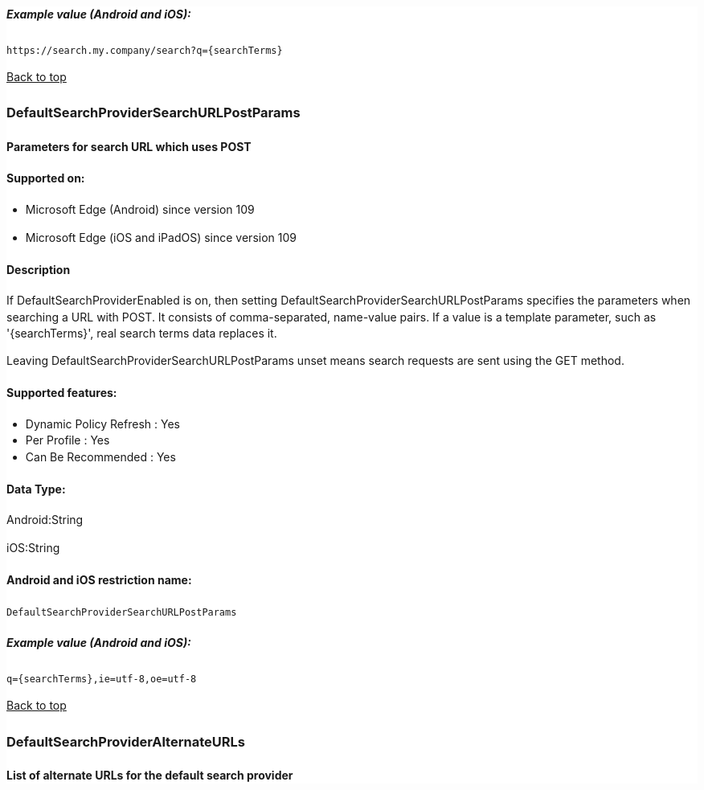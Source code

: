##### Example value (Android and iOS):

```
https://search.my.company/search?q={searchTerms}
```

[Back to top](#microsoft-edge-mobile---policies)


### DefaultSearchProviderSearchURLPostParams

#### Parameters for search URL which uses POST

#### Supported on:

- Microsoft Edge (Android) since version 109

- Microsoft Edge (iOS and iPadOS) since version 109

#### Description

If DefaultSearchProviderEnabled is on, then setting DefaultSearchProviderSearchURLPostParams specifies the parameters when searching a URL with POST. It consists of comma-separated, name-value pairs. If a value is a template parameter, such as '{searchTerms}', real search terms data replaces it.

Leaving DefaultSearchProviderSearchURLPostParams unset means search requests are sent using the GET method.

#### Supported features:

- Dynamic Policy Refresh : Yes
- Per Profile : Yes
- Can Be Recommended : Yes

#### Data Type:

Android:String

iOS:String

#### Android and iOS restriction name:

```
DefaultSearchProviderSearchURLPostParams
```

##### Example value (Android and iOS):

```
q={searchTerms},ie=utf-8,oe=utf-8
```

[Back to top](#microsoft-edge-mobile---policies)


### DefaultSearchProviderAlternateURLs

#### List of alternate URLs for the default search provider
